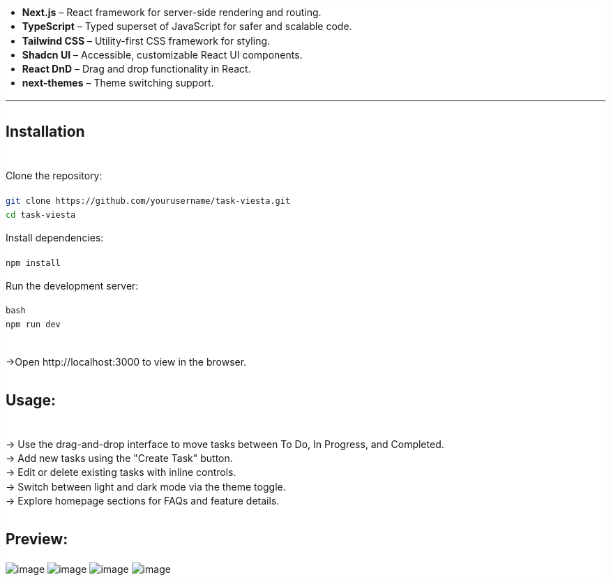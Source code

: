 - **Next.js** – React framework for server-side rendering and routing.
- **TypeScript** – Typed superset of JavaScript for safer and scalable code.
- **Tailwind CSS** – Utility-first CSS framework for styling.
- **Shadcn UI** – Accessible, customizable React UI components.
- **React DnD** – Drag and drop functionality in React.
- **next-themes** – Theme switching support.

---

## Installation
<br/>
Clone the repository:

   ```bash
   git clone https://github.com/yourusername/task-viesta.git
   cd task-viesta
   ```
Install dependencies:

```bash
npm install
```
Run the development server:
```
bash
npm run dev
```
<br/>
->Open http://localhost:3000 to view in the browser.

## Usage:
<br/>
-> Use the drag-and-drop interface to move tasks between To Do, In Progress, and Completed.
<br/>
-> Add new tasks using the "Create Task" button.
<br/>
-> Edit or delete existing tasks with inline controls.
<br/>
-> Switch between light and dark mode via the theme toggle.
<br/>
-> Explore homepage sections for FAQs and feature details.
<br/>

## Preview:
<img width="1366" height="679" alt="image" src="https://github.com/user-attachments/assets/da576473-e5a4-4b5a-95a9-3baa420124d2" />
<img width="1366" height="691" alt="image" src="https://github.com/user-attachments/assets/c214b61c-181f-4989-9bea-af653ea6f433" />
<img width="1366" height="686" alt="image" src="https://github.com/user-attachments/assets/3ce7fed1-8ba4-46bb-944a-957c41bee874" />
<img width="1256" height="656" alt="image" src="https://github.com/user-attachments/assets/93cb1591-db45-4320-9ac4-4ed31dc9d9c8" />

